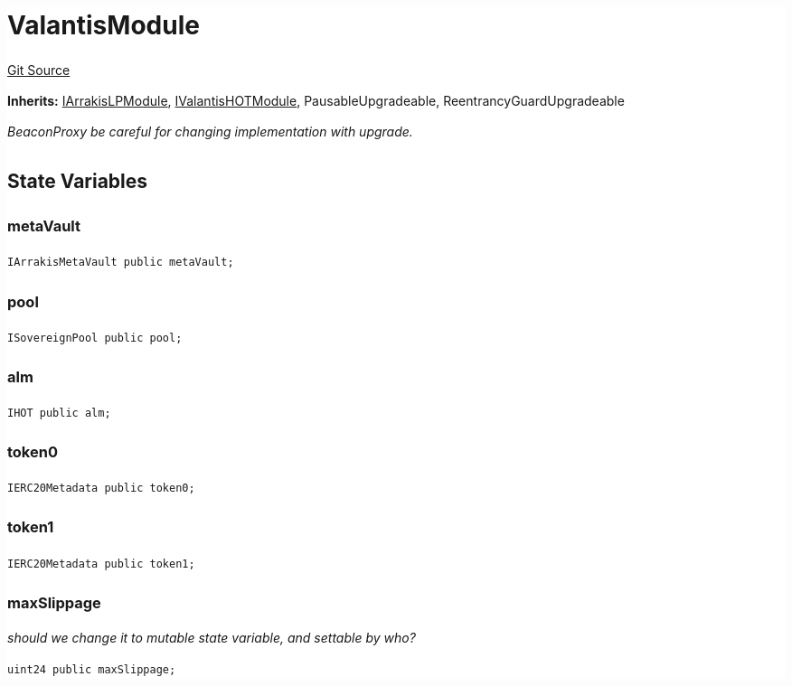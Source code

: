 # ValantisModule
[Git Source](https://github.com/ArrakisFinance/arrakis-modular/blob/22c7b5c5fce6ff4d3a051aa4fbf376745815e340/src/abstracts/ValantisHOTModule.sol)

**Inherits:**
[IArrakisLPModule](/src/interfaces/IArrakisLPModule.sol/interface.IArrakisLPModule.md), [IValantisHOTModule](/src/interfaces/IValantisHOTModule.sol/interface.IValantisHOTModule.md), PausableUpgradeable, ReentrancyGuardUpgradeable

*BeaconProxy be careful for changing implementation with upgrade.*


## State Variables
### metaVault

```solidity
IArrakisMetaVault public metaVault;
```


### pool

```solidity
ISovereignPool public pool;
```


### alm

```solidity
IHOT public alm;
```


### token0

```solidity
IERC20Metadata public token0;
```


### token1

```solidity
IERC20Metadata public token1;
```


### maxSlippage
*should we change it to mutable state variable,
and settable by who?*


```solidity
uint24 public maxSlippage;
```
